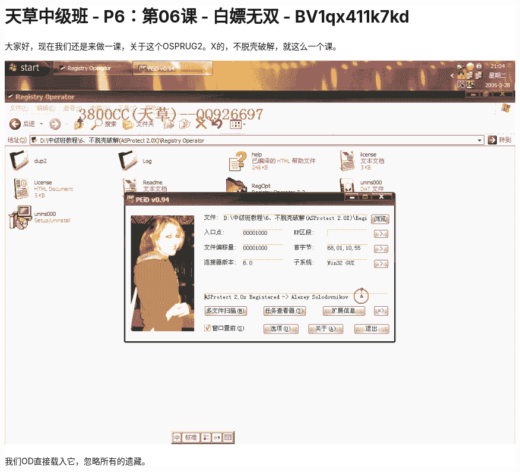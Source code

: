 # 天草中级班 - P6：第06课 - 白嫖无双 - BV1qx411k7kd

大家好，现在我们还是来做一课，关于这个OSPRUG2。X的，不脱壳破解，就这么一个课。

![](img/a3eec0b47c91ca376595da9d02a7a50f_1.png)

我们OD直接载入它，忽略所有的遗藏。

